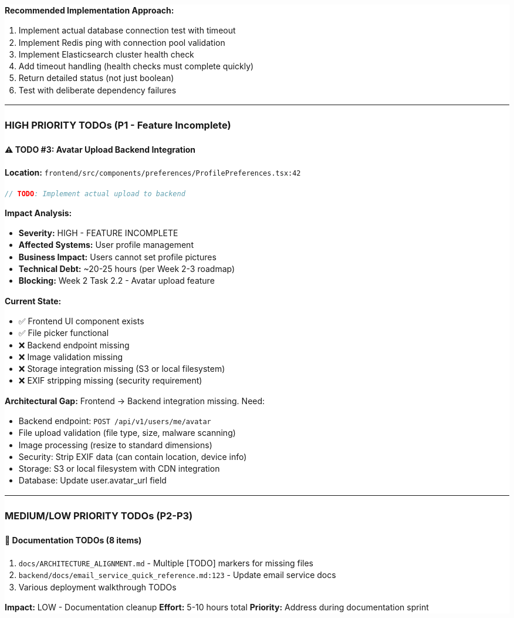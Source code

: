 **Recommended Implementation Approach:**
1. Implement actual database connection test with timeout
2. Implement Redis ping with connection pool validation
3. Implement Elasticsearch cluster health check
4. Add timeout handling (health checks must complete quickly)
5. Return detailed status (not just boolean)
6. Test with deliberate dependency failures

---

### HIGH PRIORITY TODOs (P1 - Feature Incomplete)

#### ⚠️ **TODO #3: Avatar Upload Backend Integration**
**Location:** `frontend/src/components/preferences/ProfilePreferences.tsx:42`

```typescript
// TODO: Implement actual upload to backend
```

**Impact Analysis:**
- **Severity:** HIGH - FEATURE INCOMPLETE
- **Affected Systems:** User profile management
- **Business Impact:** Users cannot set profile pictures
- **Technical Debt:** ~20-25 hours (per Week 2-3 roadmap)
- **Blocking:** Week 2 Task 2.2 - Avatar upload feature

**Current State:**
- ✅ Frontend UI component exists
- ✅ File picker functional
- ❌ Backend endpoint missing
- ❌ Image validation missing
- ❌ Storage integration missing (S3 or local filesystem)
- ❌ EXIF stripping missing (security requirement)

**Architectural Gap:**
Frontend → Backend integration missing. Need:
- Backend endpoint: `POST /api/v1/users/me/avatar`
- File upload validation (file type, size, malware scanning)
- Image processing (resize to standard dimensions)
- Security: Strip EXIF data (can contain location, device info)
- Storage: S3 or local filesystem with CDN integration
- Database: Update user.avatar_url field

---

### MEDIUM/LOW PRIORITY TODOs (P2-P3)

#### 📝 **Documentation TODOs** (8 items)
1. `docs/ARCHITECTURE_ALIGNMENT.md` - Multiple [TODO] markers for missing files
2. `backend/docs/email_service_quick_reference.md:123` - Update email service docs
3. Various deployment walkthrough TODOs

**Impact:** LOW - Documentation cleanup
**Effort:** 5-10 hours total
**Priority:** Address during documentation sprint
